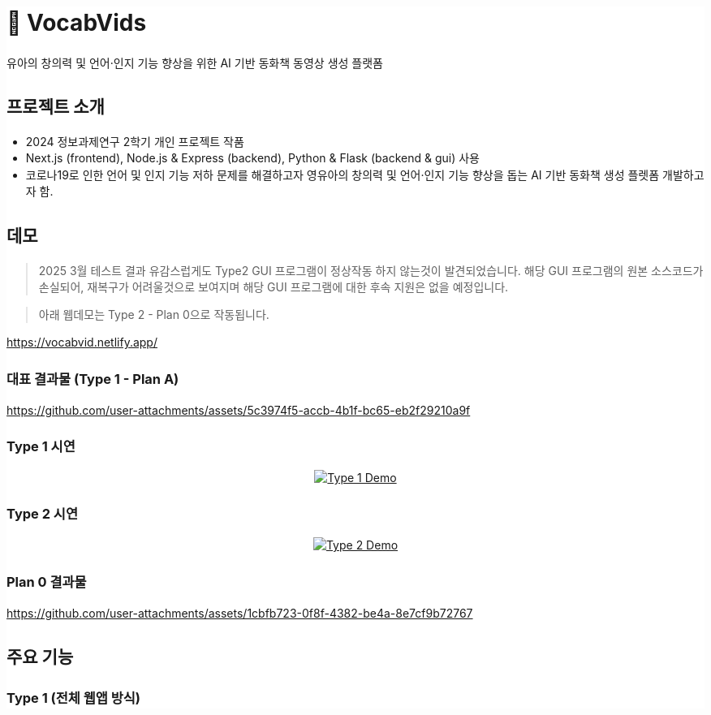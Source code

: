 # 📸 VocabVids

유아의 창의력 및 언어·인지 기능 향상을 위한 AI 기반 동화책 동영상 생성 플랫폼

## 프로젝트 소개

-   2024 정보과제연구 2학기 개인 프로젝트 작품
-   Next.js (frontend), Node.js & Express (backend), Python & Flask (backend & gui) 사용
-   코로나19로 인한 언어 및 인지 기능 저하 문제를 해결하고자 영유아의 창의력 및 언어·인지 기능 향상을 돕는 AI 기반 동화책 생성 플렛폼 개발하고자 함.

## 데모

> 2025 3월 테스트 결과 유감스럽게도 Type2 GUI 프로그램이 정상작동 하지 않는것이 발견되었습니다. 해당 GUI 프로그램의 원본 소스코드가 손실되어, 재복구가 어려울것으로 보여지며 해당 GUI 프로그램에 대한 후속 지원은 없을 예정입니다.

> 아래 웹데모는 Type 2 - Plan 0으로 작동됩니다.

https://vocabvid.netlify.app/

### 대표 결과물 (Type 1 - Plan A)

https://github.com/user-attachments/assets/5c3974f5-accb-4b1f-bc65-eb2f29210a9f

### Type 1 시연

<p align="center">
    <a href="https://youtu.be/8R9ln8pgTnI"><img src="http://img.youtube.com/vi/8R9ln8pgTnI/0.jpg" alt="Type 1 Demo" width="70%"></a>
</p>

### Type 2 시연

<p align="center">
    <a href="https://youtu.be/QnicEYM2GJY"><img src="http://img.youtube.com/vi/QnicEYM2GJY/0.jpg" alt="Type 2 Demo" width="70%"></a>
</p>

### Plan 0 결과물

https://github.com/user-attachments/assets/1cbfb723-0f8f-4382-be4a-8e7cf9b72767

## 주요 기능

### Type 1 (전체 웹앱 방식)

<p align="center">